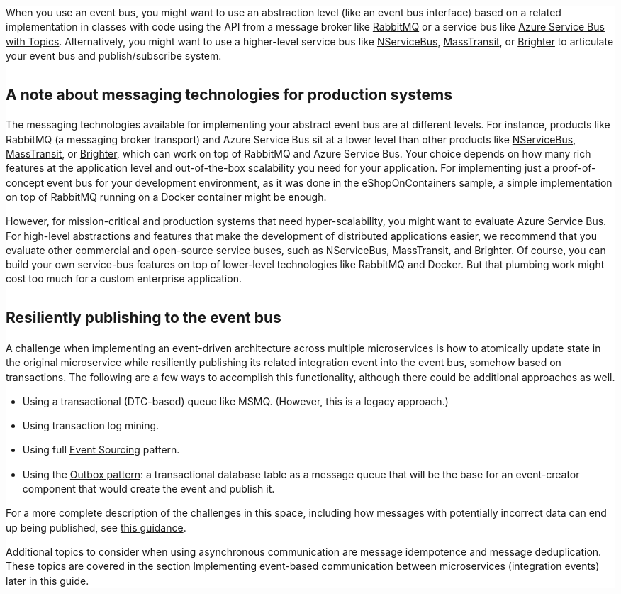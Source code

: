 When you use an event bus, you might want to use an abstraction level (like an event bus interface) based on a related implementation in classes with code using the API from a message broker like [RabbitMQ](https://www.rabbitmq.com/) or a service bus like [Azure Service Bus with Topics](/azure/service-bus-messaging/service-bus-dotnet-how-to-use-topics-subscriptions). Alternatively, you might want to use a higher-level service bus like [NServiceBus](https://particular.net/nservicebus), [MassTransit](https://masstransit-project.com/), or [Brighter](https://github.com/BrighterCommand/Brighter) to articulate your event bus and publish/subscribe system.

## A note about messaging technologies for production systems

The messaging technologies available for implementing your abstract event bus are at different levels. For instance, products like RabbitMQ (a messaging broker transport) and Azure Service Bus sit at a lower level than other products like [NServiceBus](https://particular.net/nservicebus), [MassTransit](https://masstransit-project.com/), or [Brighter](https://github.com/BrighterCommand/Brighter), which can work on top of RabbitMQ and Azure Service Bus. Your choice depends on how many rich features at the application level and out-of-the-box scalability you need for your application. For implementing just a proof-of-concept event bus for your development environment, as it was done in the eShopOnContainers sample, a simple implementation on top of RabbitMQ running on a Docker container might be enough.

However, for mission-critical and production systems that need hyper-scalability, you might want to evaluate Azure Service Bus. For high-level abstractions and features that make the development of distributed applications easier, we recommend that you evaluate other commercial and open-source service buses, such as [NServiceBus](https://particular.net/nservicebus), [MassTransit](https://masstransit-project.com/), and [Brighter](https://github.com/BrighterCommand/Brighter). Of course, you can build your own service-bus features on top of lower-level technologies like RabbitMQ and Docker. But that plumbing work might cost too much for a custom enterprise application.

## Resiliently publishing to the event bus

A challenge when implementing an event-driven architecture across multiple microservices is how to atomically update state in the original microservice while resiliently publishing its related integration event into the event bus, somehow based on transactions. The following are a few ways to accomplish this functionality, although there could be additional approaches as well.

- Using a transactional (DTC-based) queue like MSMQ. (However, this is a legacy approach.)

- Using transaction log mining.

- Using full [Event Sourcing](/azure/architecture/patterns/event-sourcing) pattern.

- Using the [Outbox pattern](https://www.kamilgrzybek.com/design/the-outbox-pattern/): a transactional database table as a message queue that will be the base for an event-creator component that would create the event and publish it.

For a more complete description of the challenges in this space, including how messages with potentially incorrect data can end up being published, see [this guidance](/azure/architecture/reference-architectures/containers/aks-mission-critical/mission-critical-data-platform#every-message-must-be-processed).

Additional topics to consider when using asynchronous communication are message idempotence and message deduplication. These topics are covered in the section [Implementing event-based communication between microservices (integration events)](../multi-container-microservice-net-applications/integration-event-based-microservice-communications.md) later in this guide.
